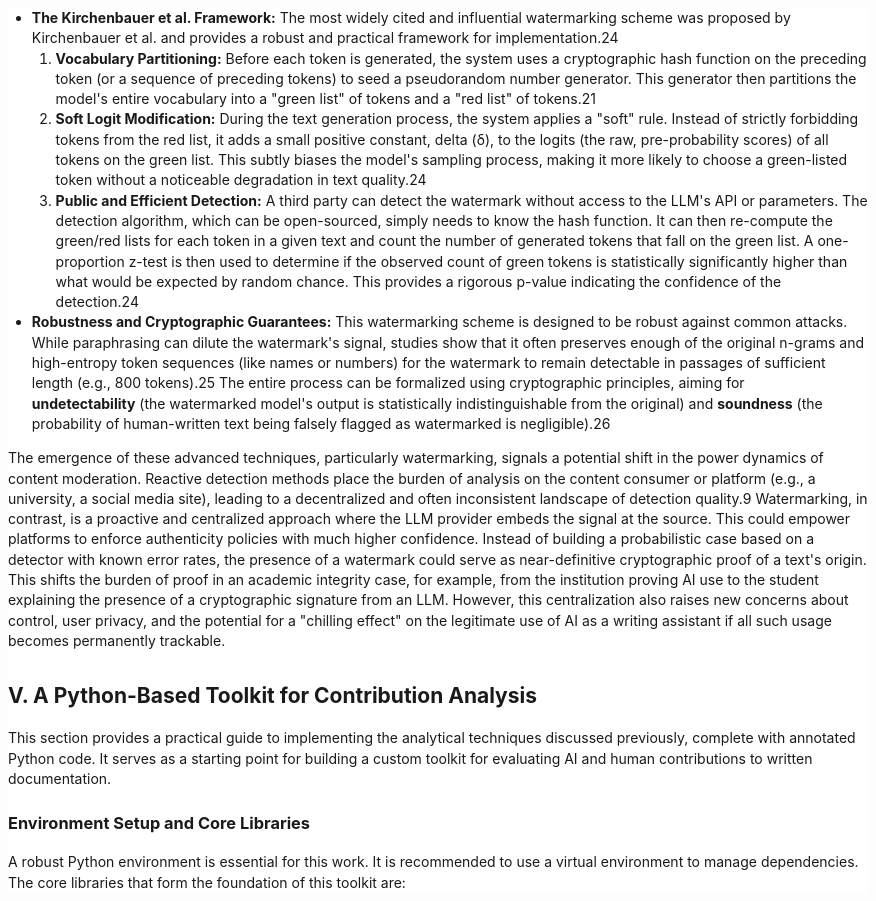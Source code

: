 * **The Kirchenbauer et al. Framework:** The most widely cited and influential watermarking scheme was proposed by Kirchenbauer et al. and provides a robust and practical framework for implementation.24  
  1. **Vocabulary Partitioning:** Before each token is generated, the system uses a cryptographic hash function on the preceding token (or a sequence of preceding tokens) to seed a pseudorandom number generator. This generator then partitions the model's entire vocabulary into a "green list" of tokens and a "red list" of tokens.21  
  2. **Soft Logit Modification:** During the text generation process, the system applies a "soft" rule. Instead of strictly forbidding tokens from the red list, it adds a small positive constant, delta (δ), to the logits (the raw, pre-probability scores) of all tokens on the green list. This subtly biases the model's sampling process, making it more likely to choose a green-listed token without a noticeable degradation in text quality.24  
  3. **Public and Efficient Detection:** A third party can detect the watermark without access to the LLM's API or parameters. The detection algorithm, which can be open-sourced, simply needs to know the hash function. It can then re-compute the green/red lists for each token in a given text and count the number of generated tokens that fall on the green list. A one-proportion z-test is then used to determine if the observed count of green tokens is statistically significantly higher than what would be expected by random chance. This provides a rigorous p-value indicating the confidence of the detection.24  
* **Robustness and Cryptographic Guarantees:** This watermarking scheme is designed to be robust against common attacks. While paraphrasing can dilute the watermark's signal, studies show that it often preserves enough of the original n-grams and high-entropy token sequences (like names or numbers) for the watermark to remain detectable in passages of sufficient length (e.g., 800 tokens).25 The entire process can be formalized using cryptographic principles, aiming for  
  **undetectability** (the watermarked model's output is statistically indistinguishable from the original) and **soundness** (the probability of human-written text being falsely flagged as watermarked is negligible).26

The emergence of these advanced techniques, particularly watermarking, signals a potential shift in the power dynamics of content moderation. Reactive detection methods place the burden of analysis on the content consumer or platform (e.g., a university, a social media site), leading to a decentralized and often inconsistent landscape of detection quality.9 Watermarking, in contrast, is a proactive and centralized approach where the LLM provider embeds the signal at the source. This could empower platforms to enforce authenticity policies with much higher confidence. Instead of building a probabilistic case based on a detector with known error rates, the presence of a watermark could serve as near-definitive cryptographic proof of a text's origin. This shifts the burden of proof in an academic integrity case, for example, from the institution proving AI use to the student explaining the presence of a cryptographic signature from an LLM. However, this centralization also raises new concerns about control, user privacy, and the potential for a "chilling effect" on the legitimate use of AI as a writing assistant if all such usage becomes permanently trackable.

## **V. A Python-Based Toolkit for Contribution Analysis**

This section provides a practical guide to implementing the analytical techniques discussed previously, complete with annotated Python code. It serves as a starting point for building a custom toolkit for evaluating AI and human contributions to written documentation.

### **Environment Setup and Core Libraries**

A robust Python environment is essential for this work. It is recommended to use a virtual environment to manage dependencies. The core libraries that form the foundation of this toolkit are:
